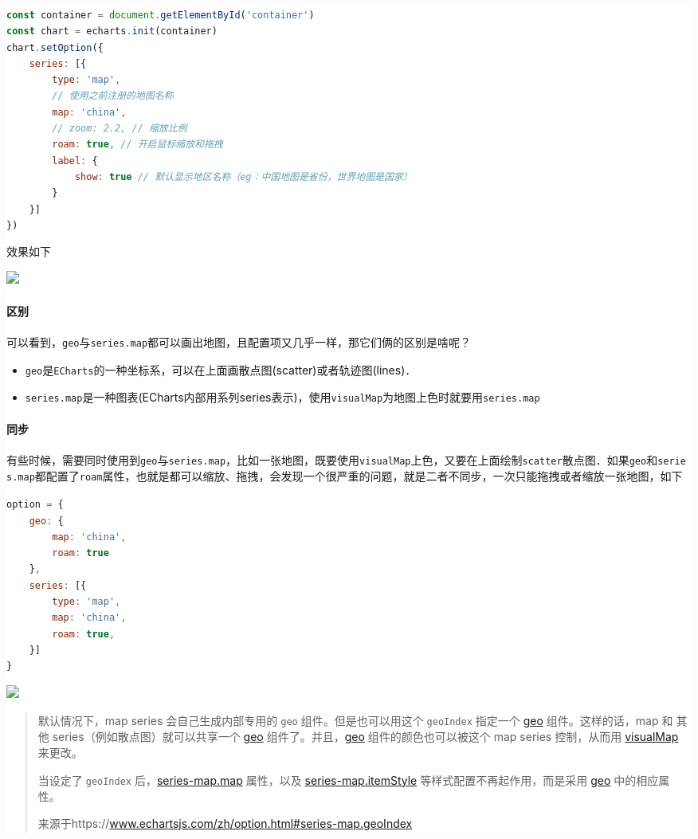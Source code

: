 ```javascript
const container = document.getElementById('container')
const chart = echarts.init(container)
chart.setOption({
    series: [{
        type: 'map',
        // 使用之前注册的地图名称
        map: 'china',
        // zoom: 2.2, // 缩放比例
        roam: true, // 开启鼠标缩放和拖拽
        label: {
            show: true // 默认显示地区名称（eg：中国地图是省份，世界地图是国家）
        }
    }]
})
```

效果如下

![](https://raw.githubusercontent.com/hzmming/myGraphBed/master/20191210210702.png)

#### 区别

可以看到，`geo`与`series.map`都可以画出地图，且配置项又几乎一样，那它们俩的区别是啥呢？

* `geo`是`ECharts`的一种坐标系，可以在上面画散点图(scatter)或者轨迹图(lines)．

* `series.map`是一种图表(ECharts内部用系列series表示)，使用`visualMap`为地图上色时就要用`series.map`

#### 同步

有些时候，需要同时使用到`geo`与`series.map`，比如一张地图，既要使用`visualMap`上色，又要在上面绘制`scatter`散点图．如果`geo`和`series.map`都配置了`roam`属性，也就是都可以缩放、拖拽，会发现一个很严重的问题，就是二者不同步，一次只能拖拽或者缩放一张地图，如下

```javascript
option = {
    geo: {
        map: 'china',
        roam: true
    },
    series: [{
        type: 'map',
        map: 'china',
        roam: true,
    }]
}
```

![](https://raw.githubusercontent.com/hzmming/myGraphBed/master/20191211193214.png)

> 默认情况下，map series 会自己生成内部专用的 `geo` 组件。但是也可以用这个 `geoIndex` 指定一个 [geo](https://www.echartsjs.com/zh/option.html#geo) 组件。这样的话，map 和 其他 series（例如散点图）就可以共享一个 [geo](https://www.echartsjs.com/zh/option.html#geo) 组件了。并且，[geo](https://www.echartsjs.com/zh/option.html#geo) 组件的颜色也可以被这个 map series 控制，从而用 [visualMap](https://www.echartsjs.com/zh/option.html#visualMap) 来更改。
>
> 当设定了 `geoIndex` 后，[series-map.map](https://www.echartsjs.com/zh/option.html#series-map.map) 属性，以及 [series-map.itemStyle](https://www.echartsjs.com/zh/option.html#series-map.itemStyle) 等样式配置不再起作用，而是采用 [geo](https://www.echartsjs.com/zh/option.html#geo) 中的相应属性。
>
> 来源于https://www.echartsjs.com/zh/option.html#series-map.geoIndex
